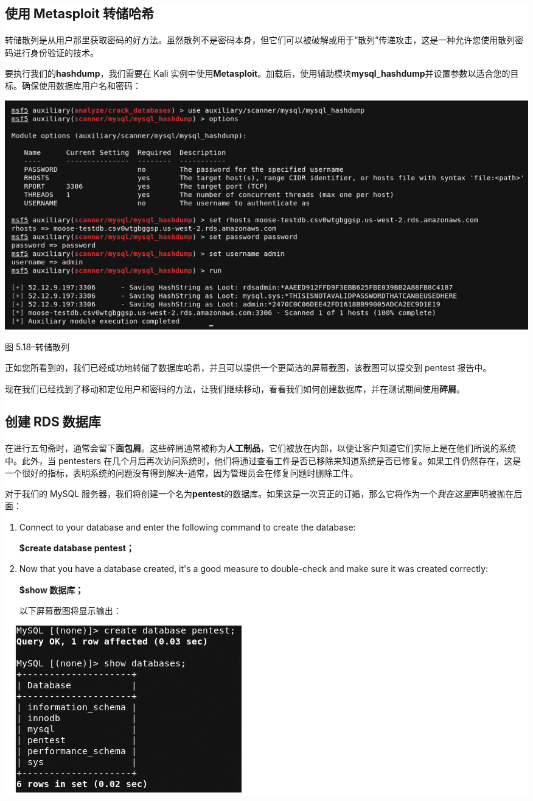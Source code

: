## 使用 Metasploit 转储哈希

转储散列是从用户那里获取密码的好方法。虽然散列不是密码本身，但它们可以被破解或用于“散列”传递攻击，这是一种允许您使用散列密码进行身份验证的技术。

要执行我们的**hashdump**，我们需要在 Kali 实例中使用**Metasploit**。加载后，使用辅助模块**mysql_hashdump**并设置参数以适合您的目标。确保使用数据库用户名和密码：

![Figure 5.18 – Dumping hashes ](img/Figure_5.18_B15630.jpg)

图 5.18–转储散列

正如您所看到的，我们已经成功地转储了数据库哈希，并且可以提供一个更简洁的屏幕截图，该截图可以提交到 pentest 报告中。

现在我们已经找到了移动和定位用户和密码的方法，让我们继续移动，看看我们如何创建数据库，并在测试期间使用**碎屑**。

## 创建 RDS 数据库

在进行五旬斋时，通常会留下**面包屑**。这些碎屑通常被称为**人工制品**，它们被放在内部，以便让客户知道它们实际上是在他们所说的系统中。此外，当 pentesters 在几个月后再次访问系统时，他们将通过查看工件是否已移除来知道系统是否已修复。如果工件仍然存在，这是一个很好的指标，表明系统的问题没有得到解决-通常，因为管理员会在修复问题时删除工件。

对于我们的 MySQL 服务器，我们将创建一个名为**pentest**的数据库。如果这是一次真正的订婚，那么它将作为一个*我在这里*声明被抛在后面：

1.  Connect to your database and enter the following command to create the database:

    **$create database pentest；**

2.  Now that you have a database created, it's a good measure to double-check and make sure it was created correctly:

    **$show 数据库；**

    以下屏幕截图将显示输出：

![Figure 5.19 – Displaying our new database ](img/Figure_5.19_B15630.jpg)
